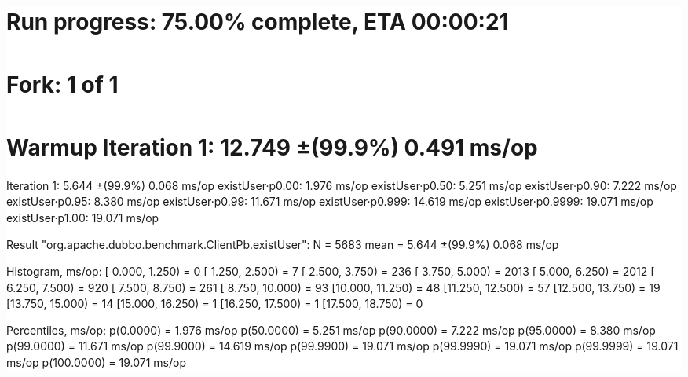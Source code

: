 # Run progress: 75.00% complete, ETA 00:00:21
# Fork: 1 of 1
# Warmup Iteration   1: 12.749 ±(99.9%) 0.491 ms/op
Iteration   1: 5.644 ±(99.9%) 0.068 ms/op
                 existUser·p0.00:   1.976 ms/op
                 existUser·p0.50:   5.251 ms/op
                 existUser·p0.90:   7.222 ms/op
                 existUser·p0.95:   8.380 ms/op
                 existUser·p0.99:   11.671 ms/op
                 existUser·p0.999:  14.619 ms/op
                 existUser·p0.9999: 19.071 ms/op
                 existUser·p1.00:   19.071 ms/op



Result "org.apache.dubbo.benchmark.ClientPb.existUser":
  N = 5683
  mean =      5.644 ±(99.9%) 0.068 ms/op

  Histogram, ms/op:
    [ 0.000,  1.250) = 0 
    [ 1.250,  2.500) = 7 
    [ 2.500,  3.750) = 236 
    [ 3.750,  5.000) = 2013 
    [ 5.000,  6.250) = 2012 
    [ 6.250,  7.500) = 920 
    [ 7.500,  8.750) = 261 
    [ 8.750, 10.000) = 93 
    [10.000, 11.250) = 48 
    [11.250, 12.500) = 57 
    [12.500, 13.750) = 19 
    [13.750, 15.000) = 14 
    [15.000, 16.250) = 1 
    [16.250, 17.500) = 1 
    [17.500, 18.750) = 0 

  Percentiles, ms/op:
      p(0.0000) =      1.976 ms/op
     p(50.0000) =      5.251 ms/op
     p(90.0000) =      7.222 ms/op
     p(95.0000) =      8.380 ms/op
     p(99.0000) =     11.671 ms/op
     p(99.9000) =     14.619 ms/op
     p(99.9900) =     19.071 ms/op
     p(99.9990) =     19.071 ms/op
     p(99.9999) =     19.071 ms/op
    p(100.0000) =     19.071 ms/op

